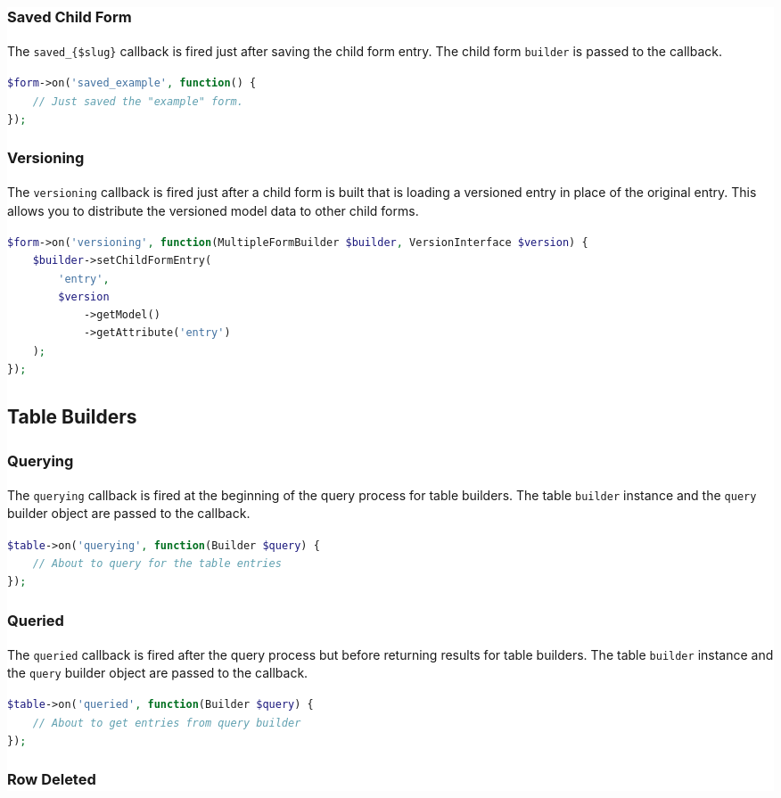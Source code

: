 ### Saved Child Form

The `saved_{$slug}` callback is fired just after saving the child form entry. The child form `builder` is passed to the callback.

```php
$form->on('saved_example', function() {
    // Just saved the "example" form.
});
```

### Versioning

The `versioning` callback is fired just after a child form is built that is loading a versioned entry in place of the original entry. This allows you to distribute the versioned model data to other child forms.

```php
$form->on('versioning', function(MultipleFormBuilder $builder, VersionInterface $version) {
    $builder->setChildFormEntry(
        'entry',
        $version
            ->getModel()
            ->getAttribute('entry')
    );
});
```


## Table Builders

### Querying

The `querying` callback is fired at the beginning of the query process for table builders. The table `builder` instance and the `query` builder object are passed to the callback.

```php
$table->on('querying', function(Builder $query) {
    // About to query for the table entries
});
```

### Queried

The `queried` callback is fired after the query process but before returning results for table builders. The table `builder` instance and the `query` builder object are passed to the callback.

```php
$table->on('queried', function(Builder $query) {
    // About to get entries from query builder 
});
```

### Row Deleted
